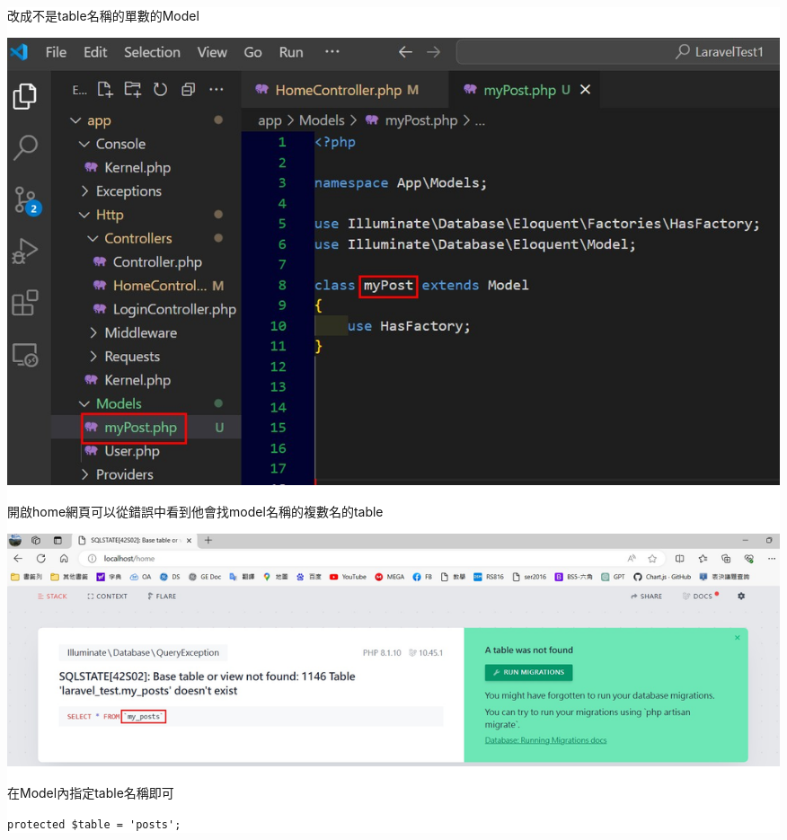 
<p>改成不是table名稱的單數的Model</p>

![model-another_name](img/model-another_name.jpg)

<p>開啟home網頁可以從錯誤中看到他會找model名稱的複數名的table</p>

![model_name_error](img/model_name_error.jpg)

<p>在Model內指定table名稱即可</p>

    protected $table = 'posts';
